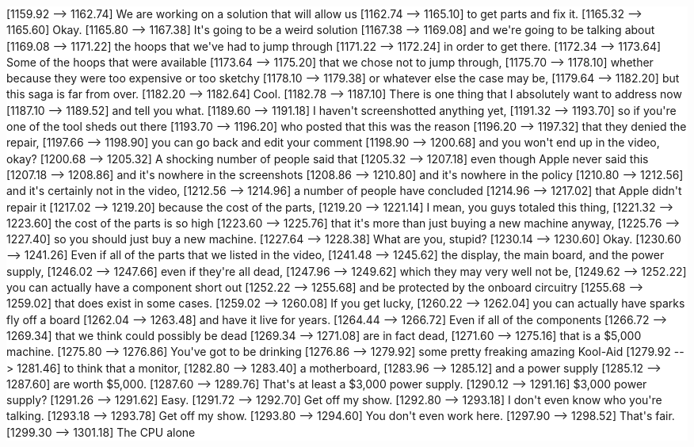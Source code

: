 [1159.92 --> 1162.74]  We are working on a solution that will allow us
[1162.74 --> 1165.10]  to get parts and fix it.
[1165.32 --> 1165.60]  Okay.
[1165.80 --> 1167.38]  It's going to be a weird solution
[1167.38 --> 1169.08]  and we're going to be talking about
[1169.08 --> 1171.22]  the hoops that we've had to jump through
[1171.22 --> 1172.24]  in order to get there.
[1172.34 --> 1173.64]  Some of the hoops that were available
[1173.64 --> 1175.20]  that we chose not to jump through,
[1175.70 --> 1178.10]  whether because they were too expensive or too sketchy
[1178.10 --> 1179.38]  or whatever else the case may be,
[1179.64 --> 1182.20]  but this saga is far from over.
[1182.20 --> 1182.64]  Cool.
[1182.78 --> 1187.10]  There is one thing that I absolutely want to address now
[1187.10 --> 1189.52]  and tell you what.
[1189.60 --> 1191.18]  I haven't screenshotted anything yet,
[1191.32 --> 1193.70]  so if you're one of the tool sheds out there
[1193.70 --> 1196.20]  who posted that this was the reason
[1196.20 --> 1197.32]  that they denied the repair,
[1197.66 --> 1198.90]  you can go back and edit your comment
[1198.90 --> 1200.68]  and you won't end up in the video, okay?
[1200.68 --> 1205.32]  A shocking number of people said that
[1205.32 --> 1207.18]  even though Apple never said this
[1207.18 --> 1208.86]  and it's nowhere in the screenshots
[1208.86 --> 1210.80]  and it's nowhere in the policy
[1210.80 --> 1212.56]  and it's certainly not in the video,
[1212.56 --> 1214.96]  a number of people have concluded
[1214.96 --> 1217.02]  that Apple didn't repair it
[1217.02 --> 1219.20]  because the cost of the parts,
[1219.20 --> 1221.14]  I mean, you guys totaled this thing,
[1221.32 --> 1223.60]  the cost of the parts is so high
[1223.60 --> 1225.76]  that it's more than just buying a new machine anyway,
[1225.76 --> 1227.40]  so you should just buy a new machine.
[1227.64 --> 1228.38]  What are you, stupid?
[1230.14 --> 1230.60]  Okay.
[1230.60 --> 1241.26]  Even if all of the parts that we listed in the video,
[1241.48 --> 1245.62]  the display, the main board, and the power supply,
[1246.02 --> 1247.66]  even if they're all dead,
[1247.96 --> 1249.62]  which they may very well not be,
[1249.62 --> 1252.22]  you can actually have a component short out
[1252.22 --> 1255.68]  and be protected by the onboard circuitry
[1255.68 --> 1259.02]  that does exist in some cases.
[1259.02 --> 1260.08]  If you get lucky,
[1260.22 --> 1262.04]  you can actually have sparks fly off a board
[1262.04 --> 1263.48]  and have it live for years.
[1264.44 --> 1266.72]  Even if all of the components
[1266.72 --> 1269.34]  that we think could possibly be dead
[1269.34 --> 1271.08]  are in fact dead,
[1271.60 --> 1275.16]  that is a $5,000 machine.
[1275.80 --> 1276.86]  You've got to be drinking
[1276.86 --> 1279.92]  some pretty freaking amazing Kool-Aid
[1279.92 --> 1281.46]  to think that a monitor,
[1282.80 --> 1283.40]  a motherboard,
[1283.96 --> 1285.12]  and a power supply
[1285.12 --> 1287.60]  are worth $5,000.
[1287.60 --> 1289.76]  That's at least a $3,000 power supply.
[1290.12 --> 1291.16]  $3,000 power supply?
[1291.26 --> 1291.62]  Easy.
[1291.72 --> 1292.70]  Get off my show.
[1292.80 --> 1293.18]  I don't even know who you're talking.
[1293.18 --> 1293.78]  Get off my show.
[1293.80 --> 1294.60]  You don't even work here.
[1297.90 --> 1298.52]  That's fair.
[1299.30 --> 1301.18]  The CPU alone